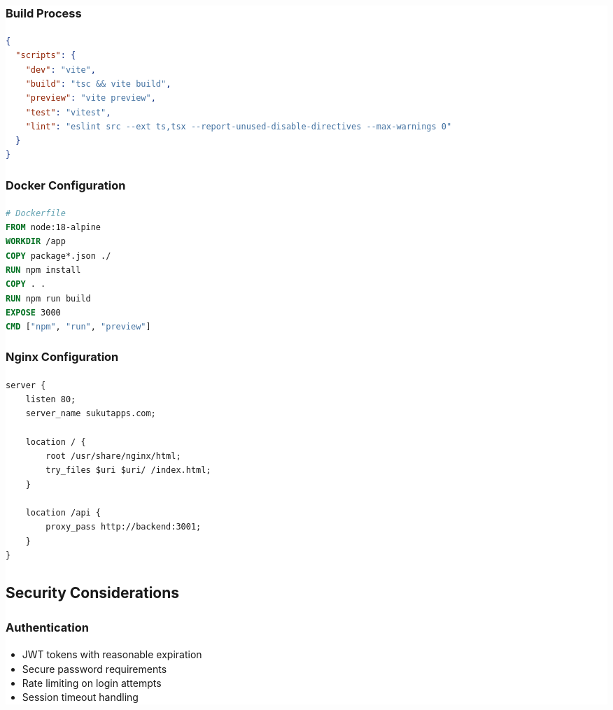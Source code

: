 ### Build Process
```json
{
  "scripts": {
    "dev": "vite",
    "build": "tsc && vite build",
    "preview": "vite preview",
    "test": "vitest",
    "lint": "eslint src --ext ts,tsx --report-unused-disable-directives --max-warnings 0"
  }
}
```

### Docker Configuration
```dockerfile
# Dockerfile
FROM node:18-alpine
WORKDIR /app
COPY package*.json ./
RUN npm install
COPY . .
RUN npm run build
EXPOSE 3000
CMD ["npm", "run", "preview"]
```

### Nginx Configuration
```nginx
server {
    listen 80;
    server_name sukutapps.com;
    
    location / {
        root /usr/share/nginx/html;
        try_files $uri $uri/ /index.html;
    }
    
    location /api {
        proxy_pass http://backend:3001;
    }
}
```

## Security Considerations

### Authentication
- JWT tokens with reasonable expiration
- Secure password requirements
- Rate limiting on login attempts
- Session timeout handling
